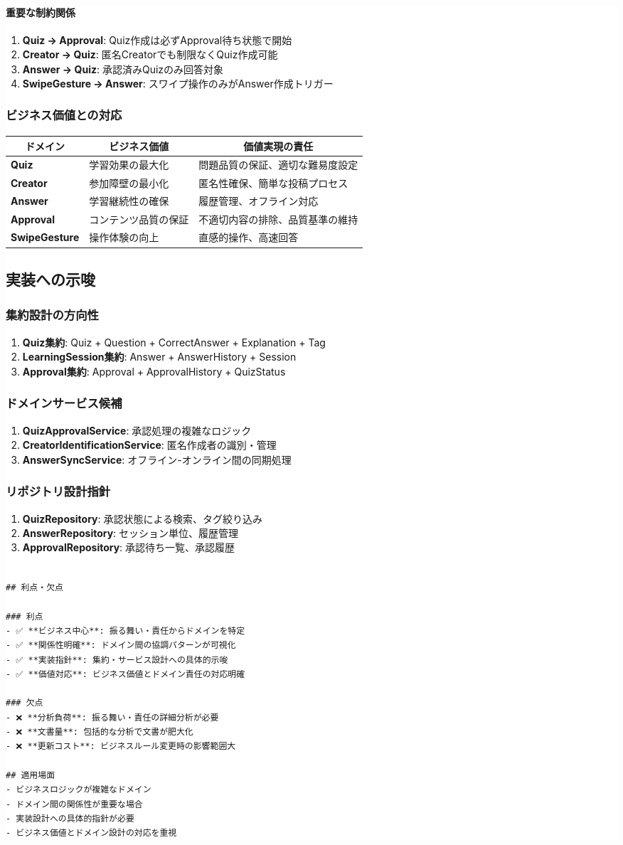 #### 重要な制約関係
1. **Quiz → Approval**: Quiz作成は必ずApproval待ち状態で開始
2. **Creator → Quiz**: 匿名Creatorでも制限なくQuiz作成可能
3. **Answer → Quiz**: 承認済みQuizのみ回答対象
4. **SwipeGesture → Answer**: スワイプ操作のみがAnswer作成トリガー

### ビジネス価値との対応

| ドメイン | ビジネス価値 | 価値実現の責任 |
|----------|-------------|--------------|
| **Quiz** | 学習効果の最大化 | 問題品質の保証、適切な難易度設定 |
| **Creator** | 参加障壁の最小化 | 匿名性確保、簡単な投稿プロセス |
| **Answer** | 学習継続性の確保 | 履歴管理、オフライン対応 |
| **Approval** | コンテンツ品質の保証 | 不適切内容の排除、品質基準の維持 |
| **SwipeGesture** | 操作体験の向上 | 直感的操作、高速回答 |

## 実装への示唆

### 集約設計の方向性
1. **Quiz集約**: Quiz + Question + CorrectAnswer + Explanation + Tag
2. **LearningSession集約**: Answer + AnswerHistory + Session
3. **Approval集約**: Approval + ApprovalHistory + QuizStatus

### ドメインサービス候補
1. **QuizApprovalService**: 承認処理の複雑なロジック
2. **CreatorIdentificationService**: 匿名作成者の識別・管理
3. **AnswerSyncService**: オフライン-オンライン間の同期処理

### リポジトリ設計指針
1. **QuizRepository**: 承認状態による検索、タグ絞り込み
2. **AnswerRepository**: セッション単位、履歴管理
3. **ApprovalRepository**: 承認待ち一覧、承認履歴
```

## 利点・欠点

### 利点
- ✅ **ビジネス中心**: 振る舞い・責任からドメインを特定
- ✅ **関係性明確**: ドメイン間の協調パターンが可視化
- ✅ **実装指針**: 集約・サービス設計への具体的示唆
- ✅ **価値対応**: ビジネス価値とドメイン責任の対応明確

### 欠点
- ❌ **分析負荷**: 振る舞い・責任の詳細分析が必要
- ❌ **文書量**: 包括的な分析で文書が肥大化
- ❌ **更新コスト**: ビジネスルール変更時の影響範囲大

## 適用場面
- ビジネスロジックが複雑なドメイン
- ドメイン間の関係性が重要な場合
- 実装設計への具体的指針が必要
- ビジネス価値とドメイン設計の対応を重視